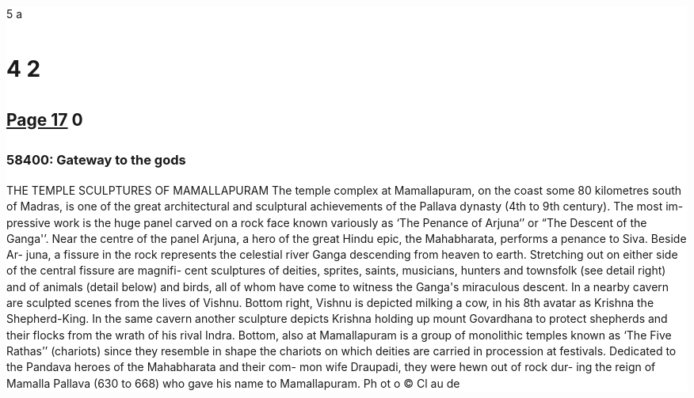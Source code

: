 5 a
 
4 
2 
= 

## [Page 17](https://demo.humlab.umu.se/courier/074678engo.pdf#page=17) 0

### 58400: Gateway to the gods

  
   
   
  
THE TEMPLE 
SCULPTURES 
OF MAMALLAPURAM 
The temple complex at Mamallapuram, on the coast 
some 80 kilometres south of Madras, is one of the 
great architectural and sculptural achievements of the 
Pallava dynasty (4th to 9th century). The most im- 
pressive work is the huge panel carved on a rock face 
known variously as ‘The Penance of Arjuna‘’ or “The 
Descent of the Ganga'’. Near the centre of the panel 
Arjuna, a hero of the great Hindu epic, the 
Mahabharata, performs a penance to Siva. Beside Ar- 
juna, a fissure in the rock represents the celestial river 
Ganga descending from heaven to earth. Stretching 
out on either side of the central fissure are magnifi- 
cent sculptures of deities, sprites, saints, musicians, 
hunters and townsfolk (see detail right) and of animals 
(detail below) and birds, all of whom have come to 
witness the Ganga's miraculous descent. In a nearby 
cavern are sculpted scenes from the lives of Vishnu. 
Bottom right, Vishnu is depicted milking a cow, in his 
8th avatar as Krishna the Shepherd-King. In the same 
cavern another sculpture depicts Krishna holding up 
mount Govardhana to protect shepherds and their 
flocks from the wrath of his rival Indra. Bottom, also 
at Mamallapuram is a group of monolithic temples 
known as ‘The Five Rathas’’ (chariots) since they 
resemble in shape the chariots on which deities are 
carried in procession at festivals. Dedicated to the 
Pandava heroes of the Mahabharata and their com- 
mon wife Draupadi, they were hewn out of rock dur- 
ing the reign of Mamalla Pallava (630 to 668) who 
gave his name to Mamallapuram. 
Ph
ot
o 
© 
Cl
au
de
 